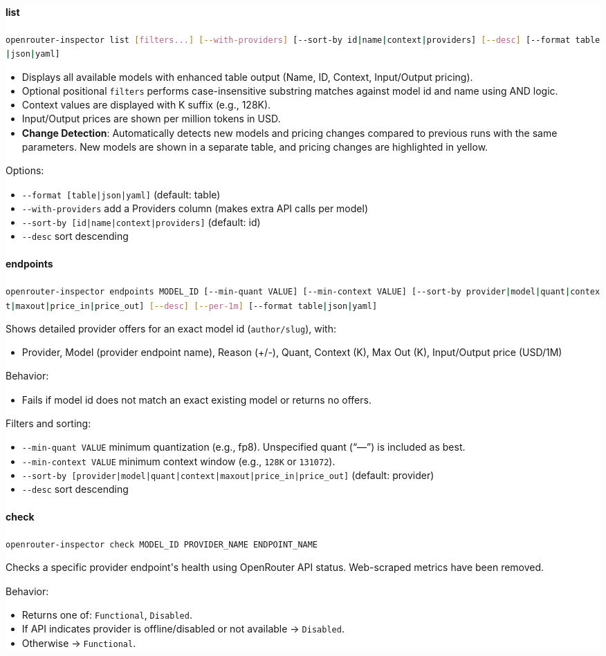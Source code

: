 #### list

```bash
openrouter-inspector list [filters...] [--with-providers] [--sort-by id|name|context|providers] [--desc] [--format table|json|yaml]
```

- Displays all available models with enhanced table output (Name, ID, Context, Input/Output pricing).
- Optional positional `filters` performs case-insensitive substring matches against model id and name using AND logic.
- Context values are displayed with K suffix (e.g., 128K).
- Input/Output prices are shown per million tokens in USD.
- **Change Detection**: Automatically detects new models and pricing changes compared to previous runs with the same parameters. New models are shown in a separate table, and pricing changes are highlighted in yellow.

Options:
- `--format [table|json|yaml]` (default: table)
- `--with-providers` add a Providers column (makes extra API calls per model)
- `--sort-by [id|name|context|providers]` (default: id)
- `--desc` sort descending

#### endpoints

```bash
openrouter-inspector endpoints MODEL_ID [--min-quant VALUE] [--min-context VALUE] [--sort-by provider|model|quant|context|maxout|price_in|price_out] [--desc] [--per-1m] [--format table|json|yaml]
```

Shows detailed provider offers for an exact model id (`author/slug`), with:
- Provider, Model (provider endpoint name), Reason (+/-), Quant, Context (K), Max Out (K), Input/Output price (USD/1M)

Behavior:
- Fails if model id does not match an exact existing model or returns no offers.

Filters and sorting:
- `--min-quant VALUE` minimum quantization (e.g., fp8). Unspecified quant (“—”) is included as best.
- `--min-context VALUE` minimum context window (e.g., `128K` or `131072`).
- `--sort-by [provider|model|quant|context|maxout|price_in|price_out]` (default: provider)
- `--desc` sort descending

#### check

```bash
openrouter-inspector check MODEL_ID PROVIDER_NAME ENDPOINT_NAME
```

Checks a specific provider endpoint's health using OpenRouter API status. Web-scraped metrics have been removed.

Behavior:
- Returns one of: `Functional`, `Disabled`.
- If API indicates provider is offline/disabled or not available → `Disabled`.
- Otherwise → `Functional`.
